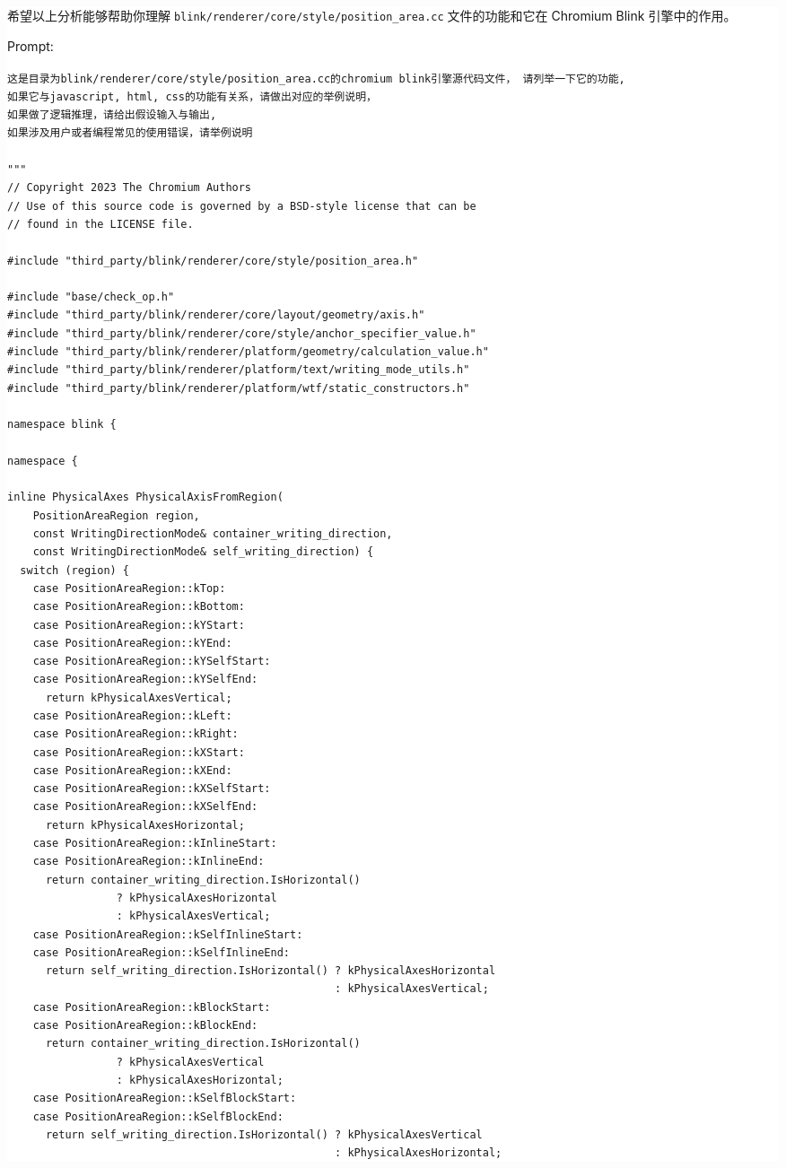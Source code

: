 希望以上分析能够帮助你理解 `blink/renderer/core/style/position_area.cc` 文件的功能和它在 Chromium Blink 引擎中的作用。

Prompt: 
```
这是目录为blink/renderer/core/style/position_area.cc的chromium blink引擎源代码文件， 请列举一下它的功能, 
如果它与javascript, html, css的功能有关系，请做出对应的举例说明，
如果做了逻辑推理，请给出假设输入与输出,
如果涉及用户或者编程常见的使用错误，请举例说明

"""
// Copyright 2023 The Chromium Authors
// Use of this source code is governed by a BSD-style license that can be
// found in the LICENSE file.

#include "third_party/blink/renderer/core/style/position_area.h"

#include "base/check_op.h"
#include "third_party/blink/renderer/core/layout/geometry/axis.h"
#include "third_party/blink/renderer/core/style/anchor_specifier_value.h"
#include "third_party/blink/renderer/platform/geometry/calculation_value.h"
#include "third_party/blink/renderer/platform/text/writing_mode_utils.h"
#include "third_party/blink/renderer/platform/wtf/static_constructors.h"

namespace blink {

namespace {

inline PhysicalAxes PhysicalAxisFromRegion(
    PositionAreaRegion region,
    const WritingDirectionMode& container_writing_direction,
    const WritingDirectionMode& self_writing_direction) {
  switch (region) {
    case PositionAreaRegion::kTop:
    case PositionAreaRegion::kBottom:
    case PositionAreaRegion::kYStart:
    case PositionAreaRegion::kYEnd:
    case PositionAreaRegion::kYSelfStart:
    case PositionAreaRegion::kYSelfEnd:
      return kPhysicalAxesVertical;
    case PositionAreaRegion::kLeft:
    case PositionAreaRegion::kRight:
    case PositionAreaRegion::kXStart:
    case PositionAreaRegion::kXEnd:
    case PositionAreaRegion::kXSelfStart:
    case PositionAreaRegion::kXSelfEnd:
      return kPhysicalAxesHorizontal;
    case PositionAreaRegion::kInlineStart:
    case PositionAreaRegion::kInlineEnd:
      return container_writing_direction.IsHorizontal()
                 ? kPhysicalAxesHorizontal
                 : kPhysicalAxesVertical;
    case PositionAreaRegion::kSelfInlineStart:
    case PositionAreaRegion::kSelfInlineEnd:
      return self_writing_direction.IsHorizontal() ? kPhysicalAxesHorizontal
                                                   : kPhysicalAxesVertical;
    case PositionAreaRegion::kBlockStart:
    case PositionAreaRegion::kBlockEnd:
      return container_writing_direction.IsHorizontal()
                 ? kPhysicalAxesVertical
                 : kPhysicalAxesHorizontal;
    case PositionAreaRegion::kSelfBlockStart:
    case PositionAreaRegion::kSelfBlockEnd:
      return self_writing_direction.IsHorizontal() ? kPhysicalAxesVertical
                                                   : kPhysicalAxesHorizontal;
```